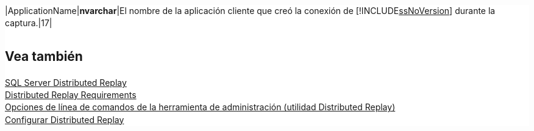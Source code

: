 |ApplicationName|**nvarchar**|El nombre de la aplicación cliente que creó la conexión de [!INCLUDE[ssNoVersion](../../includes/ssnoversion-md.md)] durante la captura.|17|  
  
## <a name="see-also"></a>Vea también  
 [SQL Server Distributed Replay](../../tools/distributed-replay/sql-server-distributed-replay.md)   
 [Distributed Replay Requirements](../../tools/distributed-replay/distributed-replay-requirements.md)   
 [Opciones de línea de comandos de la herramienta de administración &#40;utilidad Distributed Replay&#41;](../../tools/distributed-replay/administration-tool-command-line-options-distributed-replay-utility.md)   
 [Configurar Distributed Replay](../../tools/distributed-replay/configure-distributed-replay.md)  
  
  
